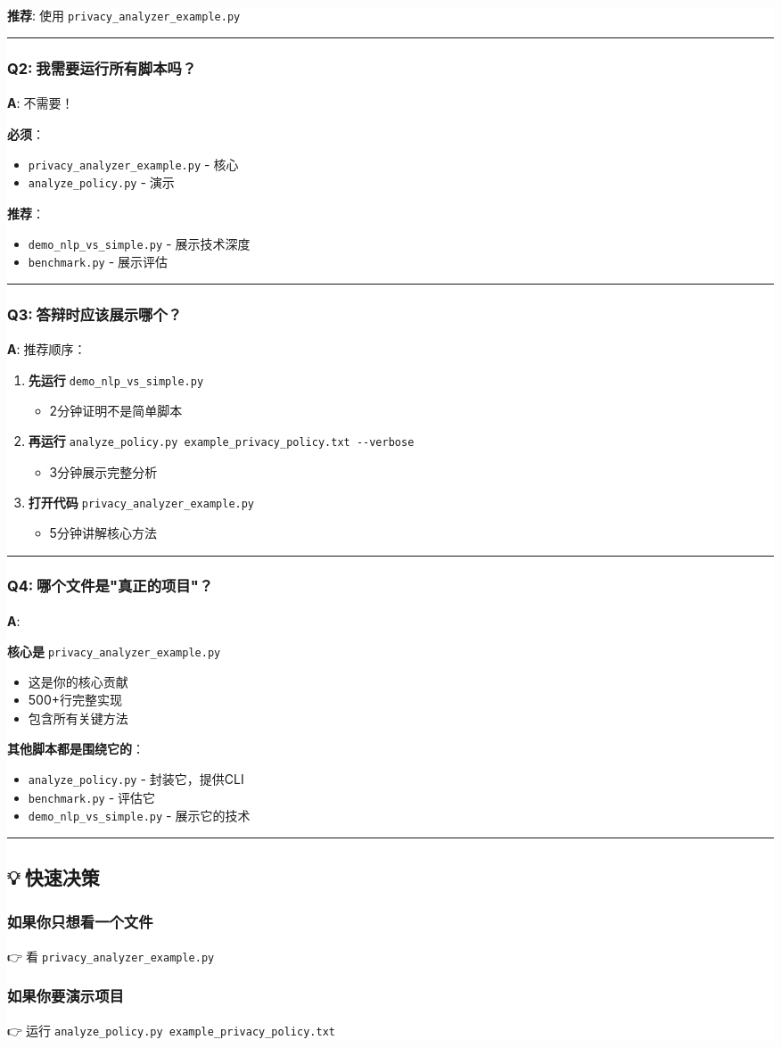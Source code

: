 **推荐**: 使用 `privacy_analyzer_example.py`

---

### Q2: 我需要运行所有脚本吗？
**A**: 不需要！

**必须**：
- `privacy_analyzer_example.py` - 核心
- `analyze_policy.py` - 演示

**推荐**：
- `demo_nlp_vs_simple.py` - 展示技术深度
- `benchmark.py` - 展示评估

---

### Q3: 答辩时应该展示哪个？
**A**: 推荐顺序：

1. **先运行** `demo_nlp_vs_simple.py`
   - 2分钟证明不是简单脚本
   
2. **再运行** `analyze_policy.py example_privacy_policy.txt --verbose`
   - 3分钟展示完整分析
   
3. **打开代码** `privacy_analyzer_example.py`
   - 5分钟讲解核心方法

---

### Q4: 哪个文件是"真正的项目"？
**A**: 

**核心是** `privacy_analyzer_example.py`
- 这是你的核心贡献
- 500+行完整实现
- 包含所有关键方法

**其他脚本都是围绕它的**：
- `analyze_policy.py` - 封装它，提供CLI
- `benchmark.py` - 评估它
- `demo_nlp_vs_simple.py` - 展示它的技术

---

## 💡 快速决策

### 如果你只想看一个文件
👉 看 `privacy_analyzer_example.py`

### 如果你要演示项目
👉 运行 `analyze_policy.py example_privacy_policy.txt`
